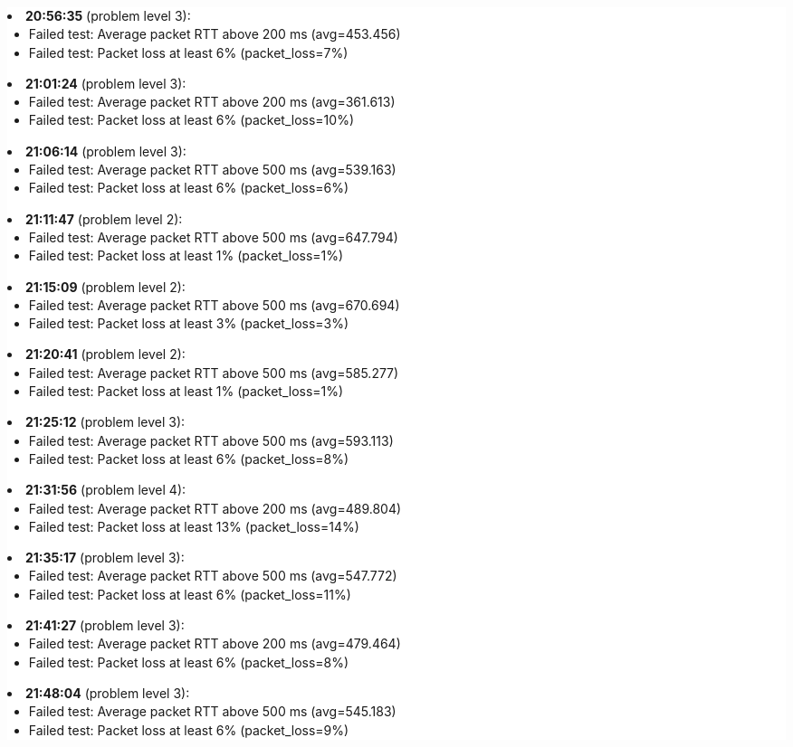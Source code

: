 <li><strong>20:56:35</strong> (problem level 3):
 <ul>
  <li>Failed test: Average packet RTT above 200 ms (avg=453.456)</li>
  <li>Failed test: Packet loss at least 6% (packet_loss=7%)</li>
 </ul>
</li>
<li><strong>21:01:24</strong> (problem level 3):
 <ul>
  <li>Failed test: Average packet RTT above 200 ms (avg=361.613)</li>
  <li>Failed test: Packet loss at least 6% (packet_loss=10%)</li>
 </ul>
</li>
<li><strong>21:06:14</strong> (problem level 3):
 <ul>
  <li>Failed test: Average packet RTT above 500 ms (avg=539.163)</li>
  <li>Failed test: Packet loss at least 6% (packet_loss=6%)</li>
 </ul>
</li>
<li><strong>21:11:47</strong> (problem level 2):
 <ul>
  <li>Failed test: Average packet RTT above 500 ms (avg=647.794)</li>
  <li>Failed test: Packet loss at least 1% (packet_loss=1%)</li>
 </ul>
</li>
<li><strong>21:15:09</strong> (problem level 2):
 <ul>
  <li>Failed test: Average packet RTT above 500 ms (avg=670.694)</li>
  <li>Failed test: Packet loss at least 3% (packet_loss=3%)</li>
 </ul>
</li>
<li><strong>21:20:41</strong> (problem level 2):
 <ul>
  <li>Failed test: Average packet RTT above 500 ms (avg=585.277)</li>
  <li>Failed test: Packet loss at least 1% (packet_loss=1%)</li>
 </ul>
</li>
<li><strong>21:25:12</strong> (problem level 3):
 <ul>
  <li>Failed test: Average packet RTT above 500 ms (avg=593.113)</li>
  <li>Failed test: Packet loss at least 6% (packet_loss=8%)</li>
 </ul>
</li>
<li><strong>21:31:56</strong> (problem level 4):
 <ul>
  <li>Failed test: Average packet RTT above 200 ms (avg=489.804)</li>
  <li>Failed test: Packet loss at least 13% (packet_loss=14%)</li>
 </ul>
</li>
<li><strong>21:35:17</strong> (problem level 3):
 <ul>
  <li>Failed test: Average packet RTT above 500 ms (avg=547.772)</li>
  <li>Failed test: Packet loss at least 6% (packet_loss=11%)</li>
 </ul>
</li>
<li><strong>21:41:27</strong> (problem level 3):
 <ul>
  <li>Failed test: Average packet RTT above 200 ms (avg=479.464)</li>
  <li>Failed test: Packet loss at least 6% (packet_loss=8%)</li>
 </ul>
</li>
<li><strong>21:48:04</strong> (problem level 3):
 <ul>
  <li>Failed test: Average packet RTT above 500 ms (avg=545.183)</li>
  <li>Failed test: Packet loss at least 6% (packet_loss=9%)</li>